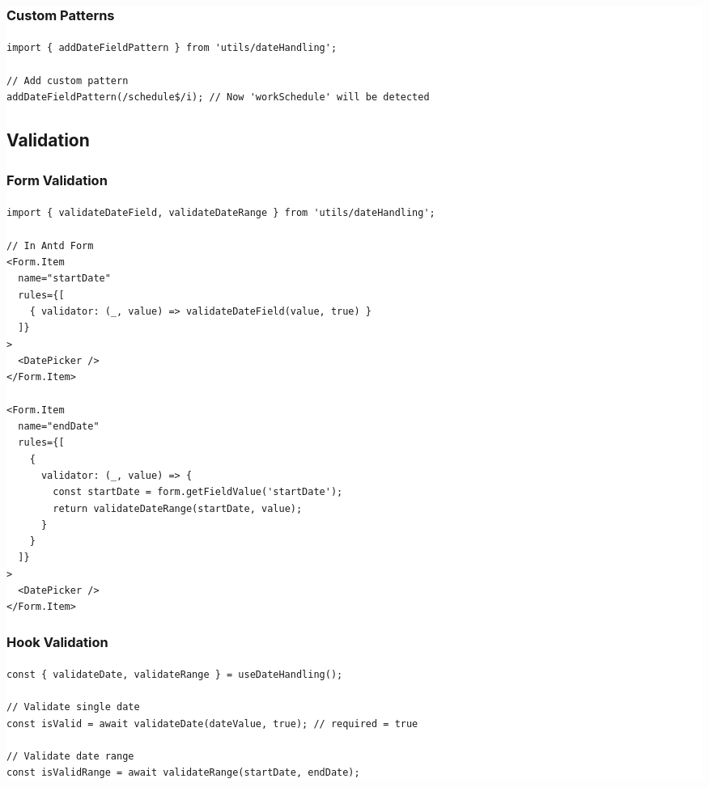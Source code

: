 ### Custom Patterns

```tsx
import { addDateFieldPattern } from 'utils/dateHandling';

// Add custom pattern
addDateFieldPattern(/schedule$/i); // Now 'workSchedule' will be detected
```

## Validation

### Form Validation

```tsx
import { validateDateField, validateDateRange } from 'utils/dateHandling';

// In Antd Form
<Form.Item
  name="startDate"
  rules={[
    { validator: (_, value) => validateDateField(value, true) }
  ]}
>
  <DatePicker />
</Form.Item>

<Form.Item
  name="endDate"
  rules={[
    {
      validator: (_, value) => {
        const startDate = form.getFieldValue('startDate');
        return validateDateRange(startDate, value);
      }
    }
  ]}
>
  <DatePicker />
</Form.Item>
```

### Hook Validation

```tsx
const { validateDate, validateRange } = useDateHandling();

// Validate single date
const isValid = await validateDate(dateValue, true); // required = true

// Validate date range
const isValidRange = await validateRange(startDate, endDate);
```
